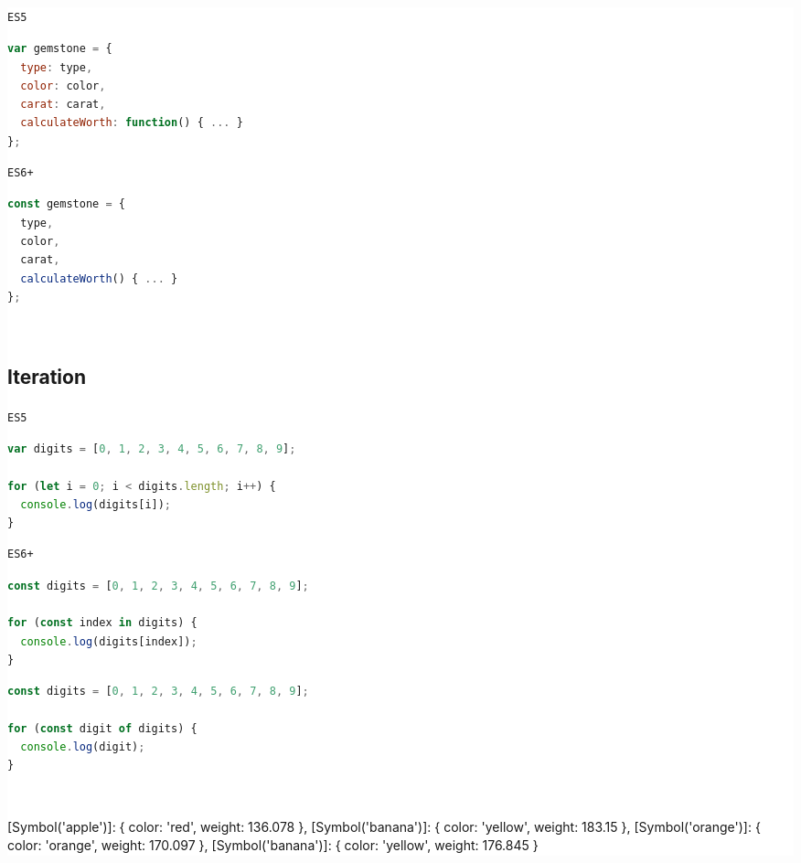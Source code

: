 `ES5`

```javascript
var gemstone = {
  type: type,
  color: color,
  carat: carat,
  calculateWorth: function() { ... }
};
```

`ES6+`

```javascript
const gemstone = {
  type,
  color,
  carat,
  calculateWorth() { ... }
};
```
<br/>

## Iteration


`ES5`

```javascript
var digits = [0, 1, 2, 3, 4, 5, 6, 7, 8, 9];

for (let i = 0; i < digits.length; i++) {
  console.log(digits[i]);
}
```

`ES6+`

```javascript
const digits = [0, 1, 2, 3, 4, 5, 6, 7, 8, 9];

for (const index in digits) {
  console.log(digits[index]);
}
```

```javascript
const digits = [0, 1, 2, 3, 4, 5, 6, 7, 8, 9];

for (const digit of digits) {
  console.log(digit);
}

```

<br/>


  [Symbol('apple')]: { color: 'red', weight: 136.078 },
  [Symbol('banana')]: { color: 'yellow', weight: 183.15 },
  [Symbol('orange')]: { color: 'orange', weight: 170.097 },
  [Symbol('banana')]: { color: 'yellow', weight: 176.845 }